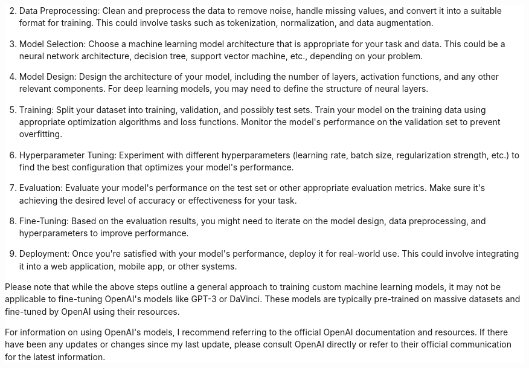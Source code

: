 2. Data Preprocessing: Clean and preprocess the data to remove noise, handle missing values, and convert it into a suitable format for training. This could involve tasks such as tokenization, normalization, and data augmentation.

3. Model Selection: Choose a machine learning model architecture that is appropriate for your task and data. This could be a neural network architecture, decision tree, support vector machine, etc., depending on your problem.

4. Model Design: Design the architecture of your model, including the number of layers, activation functions, and any other relevant components. For deep learning models, you may need to define the structure of neural layers.

5. Training: Split your dataset into training, validation, and possibly test sets. Train your model on the training data using appropriate optimization algorithms and loss functions. Monitor the model's performance on the validation set to prevent overfitting.

6. Hyperparameter Tuning: Experiment with different hyperparameters (learning rate, batch size, regularization strength, etc.) to find the best configuration that optimizes your model's performance.

7. Evaluation: Evaluate your model's performance on the test set or other appropriate evaluation metrics. Make sure it's achieving the desired level of accuracy or effectiveness for your task.

8. Fine-Tuning: Based on the evaluation results, you might need to iterate on the model design, data preprocessing, and hyperparameters to improve performance.

9. Deployment: Once you're satisfied with your model's performance, deploy it for real-world use. This could involve integrating it into a web application, mobile app, or other systems.

Please note that while the above steps outline a general approach to training custom machine learning models, it may not be applicable to fine-tuning OpenAI's models like GPT-3 or DaVinci. These models are typically pre-trained on massive datasets and fine-tuned by OpenAI using their resources.

For information on using OpenAI's models, I recommend referring to the official OpenAI documentation and resources. If there have been any updates or changes since my last update, please consult OpenAI directly or refer to their official communication for the latest information.

